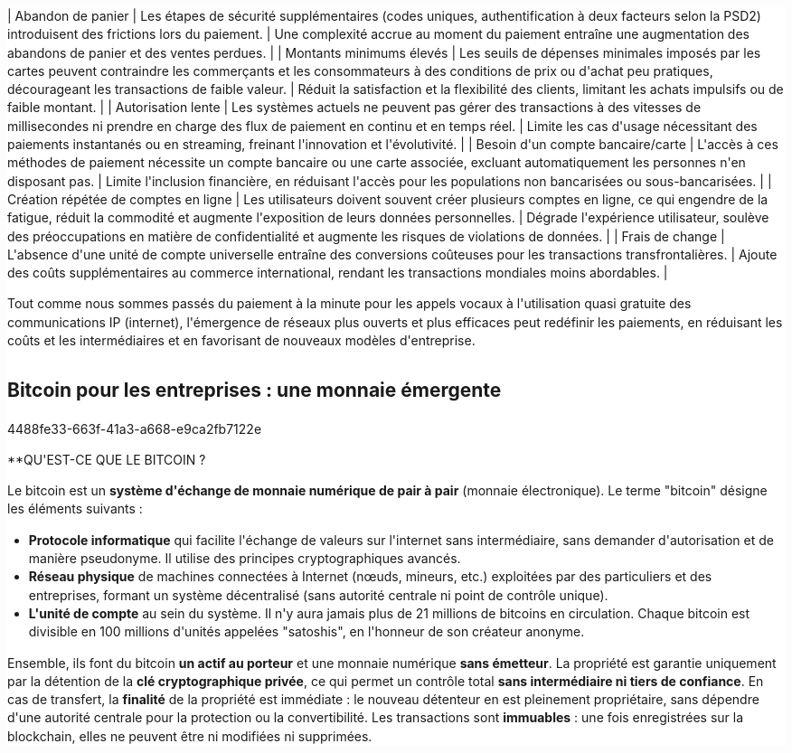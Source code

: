 | Abandon de panier                    | Les étapes de sécurité supplémentaires (codes uniques, authentification à deux facteurs selon la PSD2) introduisent des frictions lors du paiement.                                                                                                                                                                     | Une complexité accrue au moment du paiement entraîne une augmentation des abandons de panier et des ventes perdues.                          |
| Montants minimums élevés             | Les seuils de dépenses minimales imposés par les cartes peuvent contraindre les commerçants et les consommateurs à des conditions de prix ou d'achat peu pratiques, décourageant les transactions de faible valeur.                                                                                                     | Réduit la satisfaction et la flexibilité des clients, limitant les achats impulsifs ou de faible montant.                                    |
| Autorisation lente                   | Les systèmes actuels ne peuvent pas gérer des transactions à des vitesses de millisecondes ni prendre en charge des flux de paiement en continu et en temps réel.                                                                                                                                                       | Limite les cas d'usage nécessitant des paiements instantanés ou en streaming, freinant l'innovation et l'évolutivité.                        |
| Besoin d'un compte bancaire/carte    | L'accès à ces méthodes de paiement nécessite un compte bancaire ou une carte associée, excluant automatiquement les personnes n'en disposant pas.                                                                                                                                                                       | Limite l'inclusion financière, en réduisant l'accès pour les populations non bancarisées ou sous-bancarisées.                                |
| Création répétée de comptes en ligne | Les utilisateurs doivent souvent créer plusieurs comptes en ligne, ce qui engendre de la fatigue, réduit la commodité et augmente l'exposition de leurs données personnelles.                                                                                                                                           | Dégrade l'expérience utilisateur, soulève des préoccupations en matière de confidentialité et augmente les risques de violations de données. |
| Frais de change                      | L'absence d'une unité de compte universelle entraîne des conversions coûteuses pour les transactions transfrontalières.                                                                                                                                                                                                 | Ajoute des coûts supplémentaires au commerce international, rendant les transactions mondiales moins abordables.                             |


Tout comme nous sommes passés du paiement à la minute pour les appels vocaux à l'utilisation quasi gratuite des communications IP (internet), l'émergence de réseaux plus ouverts et plus efficaces peut redéfinir les paiements, en réduisant les coûts et les intermédiaires et en favorisant de nouveaux modèles d'entreprise.


## Bitcoin pour les entreprises : une monnaie émergente

<chapterId>4488fe33-663f-41a3-a668-e9ca2fb7122e</chapterId>

**QU'EST-CE QUE LE BITCOIN ?

Le bitcoin est un **système d'échange de monnaie numérique de pair à pair** (monnaie électronique). Le terme "bitcoin" désigne les éléments suivants :


- **Protocole informatique** qui facilite l'échange de valeurs sur l'internet sans intermédiaire, sans demander d'autorisation et de manière pseudonyme. Il utilise des principes cryptographiques avancés.
- **Réseau physique** de machines connectées à Internet (nœuds, mineurs, etc.) exploitées par des particuliers et des entreprises, formant un système décentralisé (sans autorité centrale ni point de contrôle unique).
- **L'unité de compte** au sein du système. Il n'y aura jamais plus de 21 millions de bitcoins en circulation. Chaque bitcoin est divisible en 100 millions d'unités appelées "satoshis", en l'honneur de son créateur anonyme.

Ensemble, ils font du bitcoin **un actif au porteur** et une monnaie numérique **sans émetteur**. La propriété est garantie uniquement par la détention de la **clé cryptographique privée**, ce qui permet un contrôle total **sans intermédiaire ni tiers de confiance**. En cas de transfert, la **finalité** de la propriété est immédiate : le nouveau détenteur en est pleinement propriétaire, sans dépendre d'une autorité centrale pour la protection ou la convertibilité. Les transactions sont **immuables** : une fois enregistrées sur la blockchain, elles ne peuvent être ni modifiées ni supprimées.
